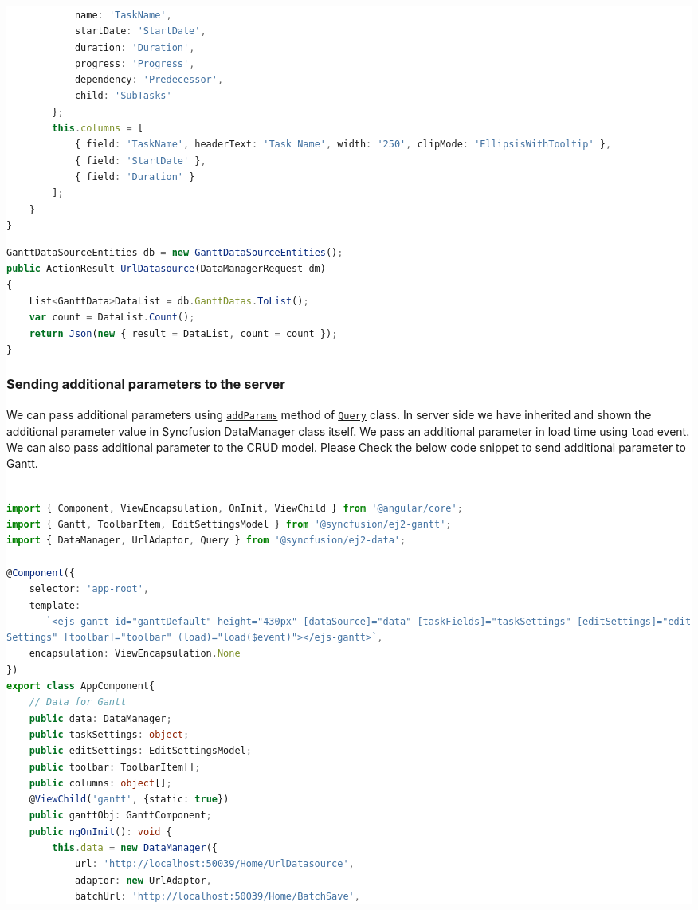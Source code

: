 ```typescript
            name: 'TaskName',
            startDate: 'StartDate',
            duration: 'Duration',
            progress: 'Progress',
            dependency: 'Predecessor',
            child: 'SubTasks'
        };
        this.columns = [
            { field: 'TaskName', headerText: 'Task Name', width: '250', clipMode: 'EllipsisWithTooltip' },
            { field: 'StartDate' },
            { field: 'Duration' }
        ];
    }
}

```

```typescript
GanttDataSourceEntities db = new GanttDataSourceEntities();
public ActionResult UrlDatasource(DataManagerRequest dm)
{
    List<GanttData>DataList = db.GanttDatas.ToList();
    var count = DataList.Count();
    return Json(new { result = DataList, count = count });
}

```

### Sending additional parameters to the server

We can pass additional parameters using [`addParams`](../api/data/query/#addparams) method of [`Query`](../api/data/query/) class.
In server side we have inherited and shown the additional parameter value in Syncfusion DataManager class itself. We pass an additional parameter in load time using [`load`](../api/gantt#load) event. We can also pass additional parameter to the CRUD model. Please Check the below code snippet to send additional parameter to Gantt.

```typescript

import { Component, ViewEncapsulation, OnInit, ViewChild } from '@angular/core';
import { Gantt, ToolbarItem, EditSettingsModel } from '@syncfusion/ej2-gantt';
import { DataManager, UrlAdaptor, Query } from '@syncfusion/ej2-data';

@Component({
    selector: 'app-root',
    template:
       `<ejs-gantt id="ganttDefault" height="430px" [dataSource]="data" [taskFields]="taskSettings" [editSettings]="editSettings" [toolbar]="toolbar" (load)="load($event)"></ejs-gantt>`,
    encapsulation: ViewEncapsulation.None
})
export class AppComponent{
    // Data for Gantt
    public data: DataManager;
    public taskSettings: object;
    public editSettings: EditSettingsModel;
    public toolbar: ToolbarItem[];
    public columns: object[];
    @ViewChild('gantt', {static: true})
    public ganttObj: GanttComponent;
    public ngOnInit(): void {
        this.data = new DataManager({
            url: 'http://localhost:50039/Home/UrlDatasource',
            adaptor: new UrlAdaptor,
            batchUrl: 'http://localhost:50039/Home/BatchSave',
```